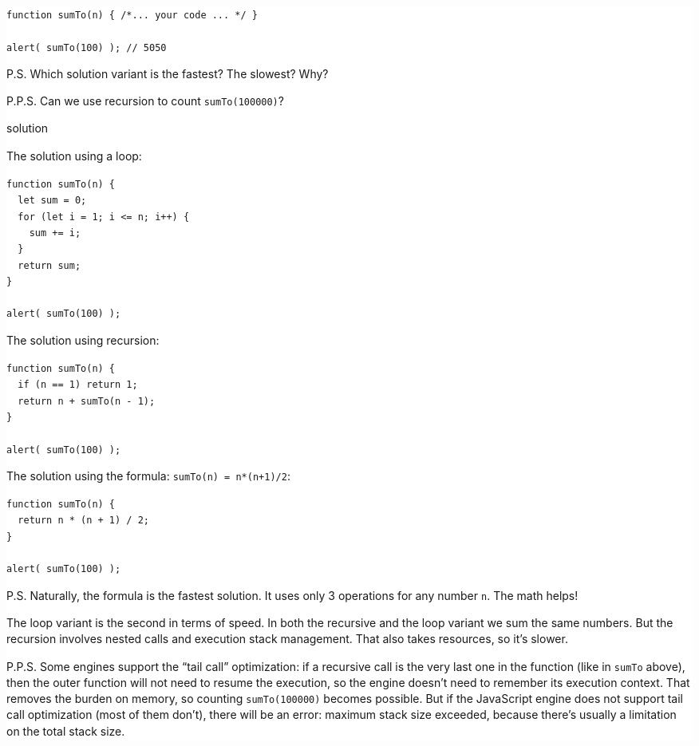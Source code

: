     function sumTo(n) { /*... your code ... */ }

    alert( sumTo(100) ); // 5050

P.S. Which solution variant is the fastest? The slowest? Why?

P.P.S. Can we use recursion to count `sumTo(100000)`?

solution

The solution using a loop:

<a href="recursion.html#" class="toolbar__button toolbar__button_run" title="run"></a>

<a href="recursion.html#" class="toolbar__button toolbar__button_edit" title="open in sandbox"></a>

    function sumTo(n) {
      let sum = 0;
      for (let i = 1; i <= n; i++) {
        sum += i;
      }
      return sum;
    }

    alert( sumTo(100) );

The solution using recursion:

<a href="recursion.html#" class="toolbar__button toolbar__button_run" title="run"></a>

<a href="recursion.html#" class="toolbar__button toolbar__button_edit" title="open in sandbox"></a>

    function sumTo(n) {
      if (n == 1) return 1;
      return n + sumTo(n - 1);
    }

    alert( sumTo(100) );

The solution using the formula: `sumTo(n) = n*(n+1)/2`:

<a href="recursion.html#" class="toolbar__button toolbar__button_run" title="run"></a>

<a href="recursion.html#" class="toolbar__button toolbar__button_edit" title="open in sandbox"></a>

    function sumTo(n) {
      return n * (n + 1) / 2;
    }

    alert( sumTo(100) );

P.S. Naturally, the formula is the fastest solution. It uses only 3 operations for any number `n`. The math helps!

The loop variant is the second in terms of speed. In both the recursive and the loop variant we sum the same numbers. But the recursion involves nested calls and execution stack management. That also takes resources, so it’s slower.

P.P.S. Some engines support the “tail call” optimization: if a recursive call is the very last one in the function (like in `sumTo` above), then the outer function will not need to resume the execution, so the engine doesn’t need to remember its execution context. That removes the burden on memory, so counting `sumTo(100000)` becomes possible. But if the JavaScript engine does not support tail call optimization (most of them don’t), there will be an error: maximum stack size exceeded, because there’s usually a limitation on the total stack size.
